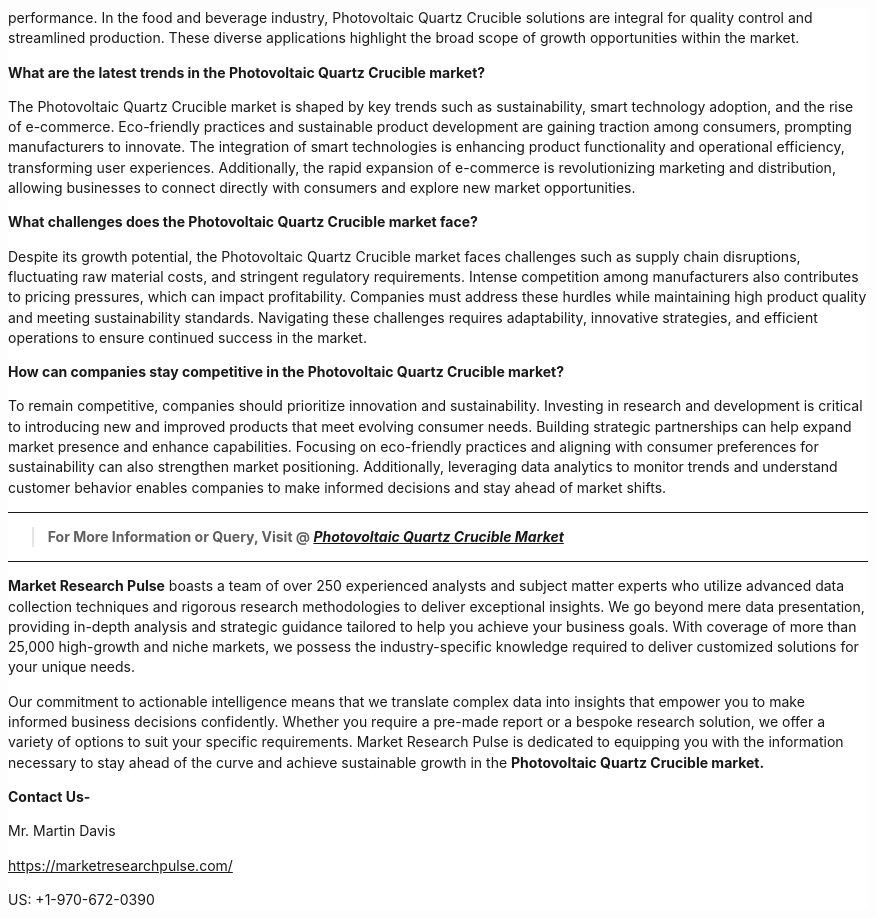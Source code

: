 performance. In the food and beverage industry, Photovoltaic Quartz Crucible solutions are integral for quality control and streamlined production. These diverse applications highlight the broad scope of growth opportunities within the market.</p><p><strong>What are the latest trends in the Photovoltaic Quartz Crucible market?</strong></p><p>The Photovoltaic Quartz Crucible market is shaped by key trends such as sustainability, smart technology adoption, and the rise of e-commerce. Eco-friendly practices and sustainable product development are gaining traction among consumers, prompting manufacturers to innovate. The integration of smart technologies is enhancing product functionality and operational efficiency, transforming user experiences. Additionally, the rapid expansion of e-commerce is revolutionizing marketing and distribution, allowing businesses to connect directly with consumers and explore new market opportunities.</p><p><strong>What challenges does the Photovoltaic Quartz Crucible market face?</strong></p><p>Despite its growth potential, the Photovoltaic Quartz Crucible market faces challenges such as supply chain disruptions, fluctuating raw material costs, and stringent regulatory requirements. Intense competition among manufacturers also contributes to pricing pressures, which can impact profitability. Companies must address these hurdles while maintaining high product quality and meeting sustainability standards. Navigating these challenges requires adaptability, innovative strategies, and efficient operations to ensure continued success in the market.</p><p><strong>How can companies stay competitive in the Photovoltaic Quartz Crucible market?</strong></p><p>To remain competitive, companies should prioritize innovation and sustainability. Investing in research and development is critical to introducing new and improved products that meet evolving consumer needs. Building strategic partnerships can help expand market presence and enhance capabilities. Focusing on eco-friendly practices and aligning with consumer preferences for sustainability can also strengthen market positioning. Additionally, leveraging data analytics to monitor trends and understand customer behavior enables companies to make informed decisions and stay ahead of market shifts.</p><hr /><blockquote><p><strong>For More Information or Query, Visit @&nbsp;<em><a href="https://marketresearchpulse.com/report/18697/photovoltaic-quartz-crucible-market?utm_source=Linkedin&utm_medium=0116">Photovoltaic Quartz Crucible Market</a></em></strong></p></blockquote><hr /><p><strong>Market Research Pulse</strong> boasts a team of over 250 experienced analysts and subject matter experts who utilize advanced data collection techniques and rigorous research methodologies to deliver exceptional insights. We go beyond mere data presentation, providing in-depth analysis and strategic guidance tailored to help you achieve your business goals. With coverage of more than 25,000 high-growth and niche markets, we possess the industry-specific knowledge required to deliver customized solutions for your unique needs.</p><p>Our commitment to actionable intelligence means that we translate complex data into insights that empower you to make informed business decisions confidently. Whether you require a pre-made report or a bespoke research solution, we offer a variety of options to suit your specific requirements. Market Research Pulse is dedicated to equipping you with the information necessary to stay ahead of the curve and achieve sustainable growth in the <strong>Photovoltaic Quartz Crucible market.</strong></p><p><strong>Contact Us-</strong></p><p>Mr. Martin Davis</p><p>https://marketresearchpulse.com/</p><p>US: +1-970-672-0390</p>
